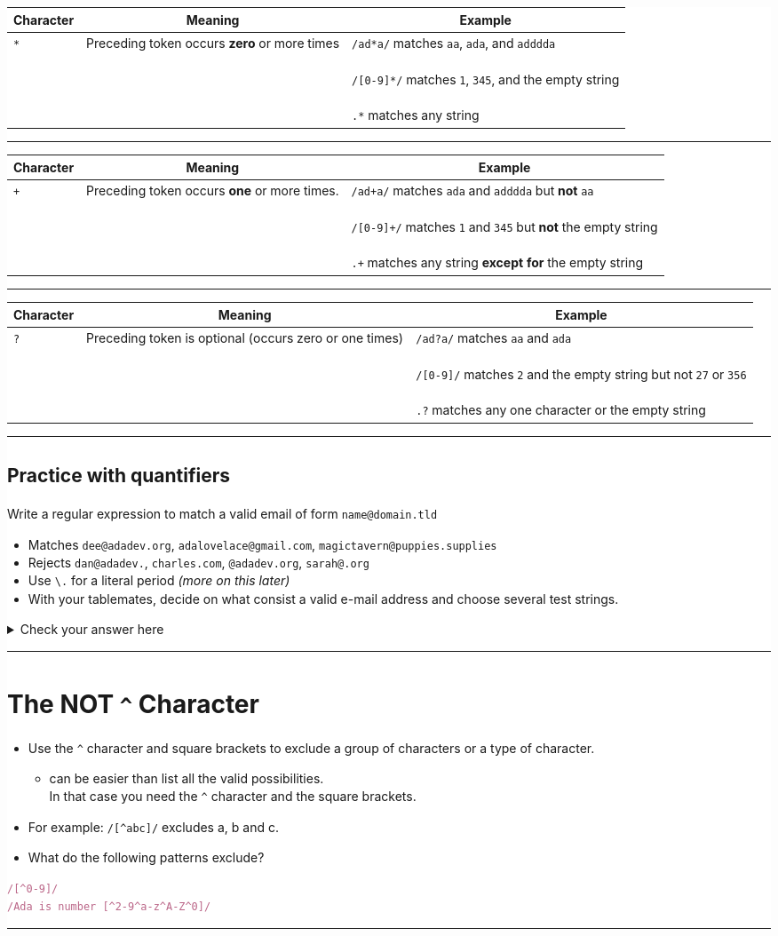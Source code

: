 Character | Meaning            | Example
---       | ---                | ---
`*`       | Preceding token occurs **zero** or more times | `/ad*a/` matches `aa`, `ada`, and `adddda`<br><br>`/[0-9]*/` matches `1`, `345`, and the empty string<br><br>`.*` matches any string


---

Character | Meaning            | Example
---       | ---                | ---
`+`       | Preceding token occurs **one** or more times. | `/ad+a/` matches `ada` and `adddda` but **not** `aa`<br><br>`/[0-9]+/` matches `1` and `345` but **not** the empty string<br><br>`.+` matches any string **except for** the empty string

---

Character | Meaning            | Example
---       | ---                | ---
`?`       | Preceding token is optional (occurs zero or one times) | `/ad?a/` matches `aa` and `ada`<br><br>`/[0-9]/` matches `2` and the empty string but not `27` or `356`<br><br>`.?` matches any one character or the empty string

---
## Practice with quantifiers

Write a regular expression to match a valid email of form `name@domain.tld`
- Matches `dee@adadev.org`, `adalovelace@gmail.com`, `magictavern@puppies.supplies`
- Rejects `dan@adadev.`, `charles.com`, `@adadev.org`, `sarah@.org`
- Use `\.` for a literal period *(more on this later)*
- With your tablemates, decide on what consist a valid e-mail address and choose several test strings.
<details><summary>
  Check your answer here
  </summary></details>

---

# The NOT `^` Character

* Use the `^` character and square brackets to exclude a group of characters or a type of character.
	* can be easier than list all the valid possibilities.  
In that case you need the `^` character and the square brackets.  

* For example:  `/[^abc]/` excludes a, b and c.

* What do the following patterns exclude?

```ruby
/[^0-9]/
/Ada is number [^2-9^a-z^A-Z^0]/ 
```
---
